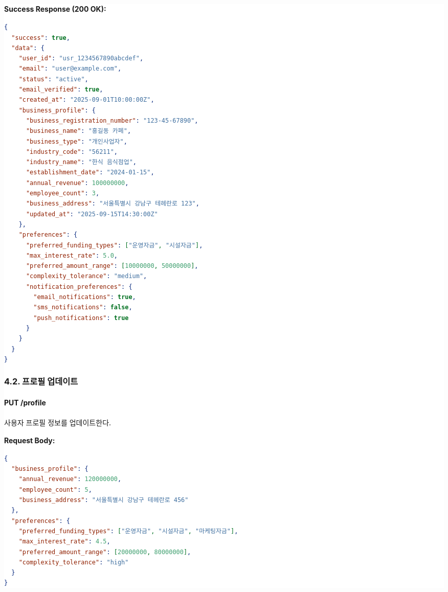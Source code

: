 **Success Response (200 OK):**
```json
{
  "success": true,
  "data": {
    "user_id": "usr_1234567890abcdef",
    "email": "user@example.com",
    "status": "active",
    "email_verified": true,
    "created_at": "2025-09-01T10:00:00Z",
    "business_profile": {
      "business_registration_number": "123-45-67890",
      "business_name": "홍길동 카페",
      "business_type": "개인사업자",
      "industry_code": "56211",
      "industry_name": "한식 음식점업",
      "establishment_date": "2024-01-15",
      "annual_revenue": 100000000,
      "employee_count": 3,
      "business_address": "서울특별시 강남구 테헤란로 123",
      "updated_at": "2025-09-15T14:30:00Z"
    },
    "preferences": {
      "preferred_funding_types": ["운영자금", "시설자금"],
      "max_interest_rate": 5.0,
      "preferred_amount_range": [10000000, 50000000],
      "complexity_tolerance": "medium",
      "notification_preferences": {
        "email_notifications": true,
        "sms_notifications": false,
        "push_notifications": true
      }
    }
  }
}
```

### 4.2. 프로필 업데이트

#### PUT /profile
사용자 프로필 정보를 업데이트한다.

**Request Body:**
```json
{
  "business_profile": {
    "annual_revenue": 120000000,
    "employee_count": 5,
    "business_address": "서울특별시 강남구 테헤란로 456"
  },
  "preferences": {
    "preferred_funding_types": ["운영자금", "시설자금", "마케팅자금"],
    "max_interest_rate": 4.5,
    "preferred_amount_range": [20000000, 80000000],
    "complexity_tolerance": "high"
  }
}
```
